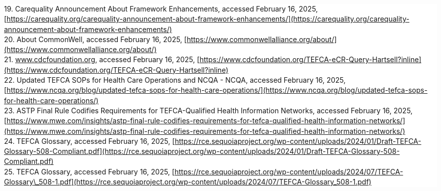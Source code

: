 19\. Carequality Announcement About Framework Enhancements, accessed February 16, 2025, [https://carequality.org/carequality-announcement-about-framework-enhancements/](https://carequality.org/carequality-announcement-about-framework-enhancements/)  
20\. About CommonWell, accessed February 16, 2025, [https://www.commonwellalliance.org/about/](https://www.commonwellalliance.org/about/)  
21\. www.cdcfoundation.org, accessed February 16, 2025, [https://www.cdcfoundation.org/TEFCA-eCR-Query-Hartsell?inline](https://www.cdcfoundation.org/TEFCA-eCR-Query-Hartsell?inline)  
22\. Updated TEFCA SOPs for Health Care Operations and NCQA \- NCQA, accessed February 16, 2025, [https://www.ncqa.org/blog/updated-tefca-sops-for-health-care-operations/](https://www.ncqa.org/blog/updated-tefca-sops-for-health-care-operations/)  
23\. ASTP Final Rule Codifies Requirements for TEFCA-Qualified Health Information Networks, accessed February 16, 2025, [https://www.mwe.com/insights/astp-final-rule-codifies-requirements-for-tefca-qualified-health-information-networks/](https://www.mwe.com/insights/astp-final-rule-codifies-requirements-for-tefca-qualified-health-information-networks/)  
24\. TEFCA Glossary, accessed February 16, 2025, [https://rce.sequoiaproject.org/wp-content/uploads/2024/01/Draft-TEFCA-Glossary-508-Compliant.pdf](https://rce.sequoiaproject.org/wp-content/uploads/2024/01/Draft-TEFCA-Glossary-508-Compliant.pdf)  
25\. TEFCA Glossary, accessed February 16, 2025, [https://rce.sequoiaproject.org/wp-content/uploads/2024/07/TEFCA-Glossary\_508-1.pdf](https://rce.sequoiaproject.org/wp-content/uploads/2024/07/TEFCA-Glossary_508-1.pdf)

[^1]: Framework for Public Health Interoperability \- Version 2.1 Published. NACCHO. (n.d.). Retrieved February 16, 2025, from [https://www.naccho.org/blog/articles/tefca-ver-2.1-published](https://www.naccho.org/blog/articles/tefca-ver-2.1-published)

[^2]: Health Data, Technology, and Interoperability: Trusted Exchange Framework and Common Agreement (TEFCA) Rule. Federal Register. (2024, December 16). Retrieved February 16, 2025, from [https://www.federalregister.gov/documents/2024/12/16/2024-29163/health-data-technology-and-interoperability-trusted-exchange-framework-and-common-agreement-tefca](https://www.federalregister.gov/documents/2024/12/16/2024-29163/health-data-technology-and-interoperability-trusted-exchange-framework-and-common-agreement-tefca)

[^3]: Trusted Exchange Framework and Common Agreement (TEFCA). HealthIT.gov. (n.d.). Retrieved February 16, 2025, from [https://www.healthit.gov/topic/interoperability/policy/trusted-exchange-framework-and-common-agreement-tefca](https://www.healthit.gov/topic/interoperability/policy/trusted-exchange-framework-and-common-agreement-tefca)

[^4]: Common Agreement \- ONC TEFCA RCE. The Sequoia Project. (n.d.). Retrieved February 16, 2025, from [https://rce.sequoiaproject.org/common-agreement/](https://rce.sequoiaproject.org/common-agreement/)

[^5]: TEFCA Overview and Perspectives Slides (April 2024). Association of State and Territorial Health Officials (ASTHO). (2024, April). Retrieved February 16, 2025, from [https://www.astho.org/48f67a/globalassets/pdf/tefca-overview-and-perspectives-slides-april-2024.pdf](https://www.astho.org/48f67a/globalassets/pdf/tefca-overview-and-perspectives-slides-april-2024.pdf)

[^6]: TEFCA Data Sharing and Implementation Centers. CDC Foundation. (n.d.). Retrieved February 16, 2025, from [https://www.cdcfoundation.org/TEFCADataSharingandImplementationCenters-JimJirjis.pdf?inline](https://www.cdcfoundation.org/TEFCADataSharingandImplementationCenters-JimJirjis.pdf?inline)

[^7]: Understanding TEFCA: Key Changes and Impacts on Healthcare in 2025 and Beyond. Productive Edge. (n.d.). Retrieved February 16, 2025, from [https://www.productiveedge.com/blog/understanding-tefca-key-changes-and-impacts-on-healthcare-in-2025-and-beyond](https://www.productiveedge.com/blog/understanding-tefca-key-changes-and-impacts-on-healthcare-in-2025-and-beyond)

[^8]: Epic TEFCA Alignment: Key Takeaways for Development Companies. Vitamin Software. (n.d.). Retrieved February 16, 2025, from [https://vitaminsoftware.com/blog/epic-tefca-alignment-key-takeaways-for-development-companies](https://vitaminsoftware.com/blog/epic-tefca-alignment-key-takeaways-for-development-companies)

[^9]: The Trusted Exchange Framework and Common Agreement (TEFCA) and Blockchain Technology. National Library of Medicine. (2024). Retrieved February 16, 2025, from [https://pmc.ncbi.nlm.nih.gov/articles/PMC10785864/](https://pmc.ncbi.nlm.nih.gov/articles/PMC10785864/)

[^10]: What is TEFCA? How the ONC's Trusted Exchange Framework Impacts Your Practice. RXNT. (n.d.). Retrieved February 16, 2025, from [https://www.rxnt.com/what-is-tefca-how-the-oncs-trusted-exchange-framework-impacts-your-practice/](https://www.rxnt.com/what-is-tefca-how-the-oncs-trusted-exchange-framework-impacts-your-practice/)

[^11]: Medplum. (n.d.). Retrieved February 16, 2025, from [https://www.medplum.com/](https://www.medplum.com/)

[^12]: Medplum Integration. (n.d.). Retrieved February 16, 2025, from [https://www.medplum.com/products/integration](https://www.medplum.com/products/integration)

[^13]: Medplum FHIR Datastore. (n.d.). Retrieved February 16, 2025, from [https://www.medplum.com/products/fhir-datastore](https://www.google.com/search?q=https://www.medplum.com/products/fhir-datastore)

[^14]: Medplum Security. (n.d.). Retrieved February 16, 2025, from [https://www.medplum.com/security](https://www.medplum.com/security)

[^15]: Medplum 2025 Roadmap. Medplum. (2025, January 8). Retrieved February 16, 2025, from [https://www.medplum.com/blog/medplum-2025-roadmap](https://www.google.com/search?q=https://www.medplum.com/blog/medplum-2025-roadmap)


[^1]: [^21]: TEFCA: A Framework for Public Health Interoperability \- Version 2.1 Published. NACCHO. (n.d.). Retrieved February 16, 2025, from [https://www.naccho.org/blog/articles/tefca-ver-2.1-published](https://www.naccho.org/blog/articles/tefca-ver-2.1-published)
[^22]: Updated TEFCA SOPs for Health Care Operations. NCQA. (n.d.). Retrieved February 16, 2025, from [https://www.ncqa.org/blog/updated-tefca-sops-for-health-care-operations/](https://www.ncqa.org/blog/updated-tefca-sops-for-health-care-operations/)
[^23]: The Impact of TEFCA & HITRUST on Patient Privacy and Security. A-LIGN. (n.d.). Retrieved February 16, 2025, from [https://www.a-lign.com/articles/the-impact-of-tefca-hitrust-on-patient-privacy-and-security](https://www.a-lign.com/articles/the-impact-of-tefca-hitrust-on-patient-privacy-and-security)
[^24]: TEFCA Glossary. The Sequoia Project. (2024, July). Retrieved February 16, 2025, from [https://rce.sequoiaproject.org/wp-content/uploads/2024/07/TEFCA-Glossary\_508-1.pdf](https://rce.sequoiaproject.org/wp-content/uploads/2024/07/TEFCA-Glossary_508-1.pdf)
[^25]: QHIN Technical Framework (QTF) Version 2.0. The Sequoia Project. (2024, July). Retrieved February 16, 2025, from [https://rce.sequoiaproject.org/wp-content/uploads/2024/07/QTF-v2.0\_508.pdf](https://www.google.com/search?q=https://rce.sequoiaproject.org/wp-content/uploads/2024/07/QTF-v2.0_508.pdf)
[^16]: Building EHR: Introducing Medplum. Vinta Software. (n.d.). Retrieved February 16, 2025, from [https://www.vintasoftware.com/blog/building-ehr-introducing-medplum](https://www.vintasoftware.com/blog/building-ehr-introducing-medplum)
[^17]: TEFCA Frequently Asked Questions. Association of State and Territorial Health Officials (ASTHO). (n.d.). Retrieved February 16, 2025, from [https://www.astho.org/globalassets/pdf/tefca-frequently-asked-questions.pdf](https://www.astho.org/globalassets/pdf/tefca-frequently-asked-questions.pdf)
[^18]: Epic Welcomes Oracle Health to TEFCA. PR Newswire. (2024, October 28). Retrieved February 16, 2025, from [https://www.prnewswire.com/news-releases/epic-welcomes-oracle-health-to-tefca-302289098.html](https://www.prnewswire.com/news-releases/epic-welcomes-oracle-health-to-tefca-302289098.html)
[^19]: Carequality to align interoperability strategy with TEFCA. Healthcare IT News. (n.d.). Retrieved February 16, 2025, from [https://www.healthcareitnews.com/news/carequality-align-interoperability-strategy-tefca](https://www.healthcareitnews.com/news/carequality-align-interoperability-strategy-tefca)
[^20]: CommonWell Health Alliance is now a Designated Qualified Health Information Network™ (QHIN™). CommonWell Health Alliance. (n.d.). Retrieved February 16, 2025, from [https://www.commonwellalliance.org/tefca/](https://www.commonwellalliance.org/tefca/)
[^21]: TEFCA: A Framework for Public Health Interoperability - Version 2.1 Published. NACCHO. (n.d.). Retrieved February 16, 2025, from https://www.naccho.org/blog/articles/tefca-ver-2.1-published ↩ ↩2
[^22]: Updated TEFCA SOPs for Health Care Operations. NCQA. (n.d.). Retrieved February 16, 2025, from https://www.ncqa.org/blog/updated-tefca-sops-for-health-care-operations/ ↩
[^23]: The Impact of TEFCA & HITRUST on Patient Privacy and Security. A-LIGN. (n.d.). Retrieved February 16, 2025, from https://www.a-lign.com/articles/the-impact-of-tefca-hitrust-on-patient-privacy-and-security ↩ ↩2 ↩3 ↩4 ↩5
[^24]: TEFCA Glossary. The Sequoia Project. (2024, July). Retrieved February 16, 2025, from https://rce.sequoiaproject.org/wp-content/uploads/2024/07/TEFCA-Glossary_508-1.pdf ↩ ↩2 ↩3 ↩4 ↩5 ↩6 ↩7 ↩8 ↩9 ↩10 ↩11 ↩12 ↩13
[^25]: QHIN Technical Framework (QTF) Version 2.0. The Sequoia Project. (2024, July). Retrieved February 16, 2025, from https://rce.sequoiaproject.org/wp-content/uploads/2024/07/QTF-v2.0_508.pdf ↩ ↩2 ↩3 ↩4 ↩5 ↩6 ↩7 ↩8 ↩9 ↩10